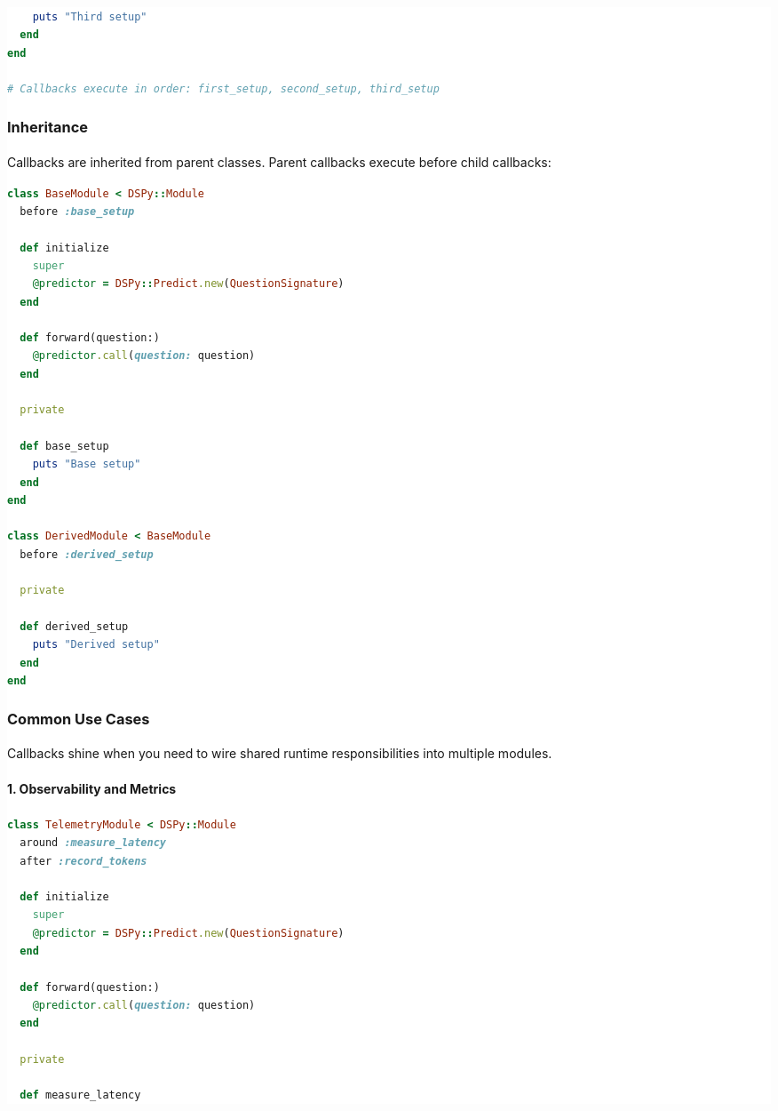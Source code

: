 ```ruby
    puts "Third setup"
  end
end

# Callbacks execute in order: first_setup, second_setup, third_setup
```

### Inheritance

Callbacks are inherited from parent classes. Parent callbacks execute before child callbacks:

```ruby
class BaseModule < DSPy::Module
  before :base_setup

  def initialize
    super
    @predictor = DSPy::Predict.new(QuestionSignature)
  end

  def forward(question:)
    @predictor.call(question: question)
  end

  private

  def base_setup
    puts "Base setup"
  end
end

class DerivedModule < BaseModule
  before :derived_setup

  private

  def derived_setup
    puts "Derived setup"
  end
end
```

### Common Use Cases

Callbacks shine when you need to wire shared runtime responsibilities into multiple modules.

#### 1. Observability and Metrics

```ruby
class TelemetryModule < DSPy::Module
  around :measure_latency
  after :record_tokens

  def initialize
    super
    @predictor = DSPy::Predict.new(QuestionSignature)
  end

  def forward(question:)
    @predictor.call(question: question)
  end

  private

  def measure_latency
```